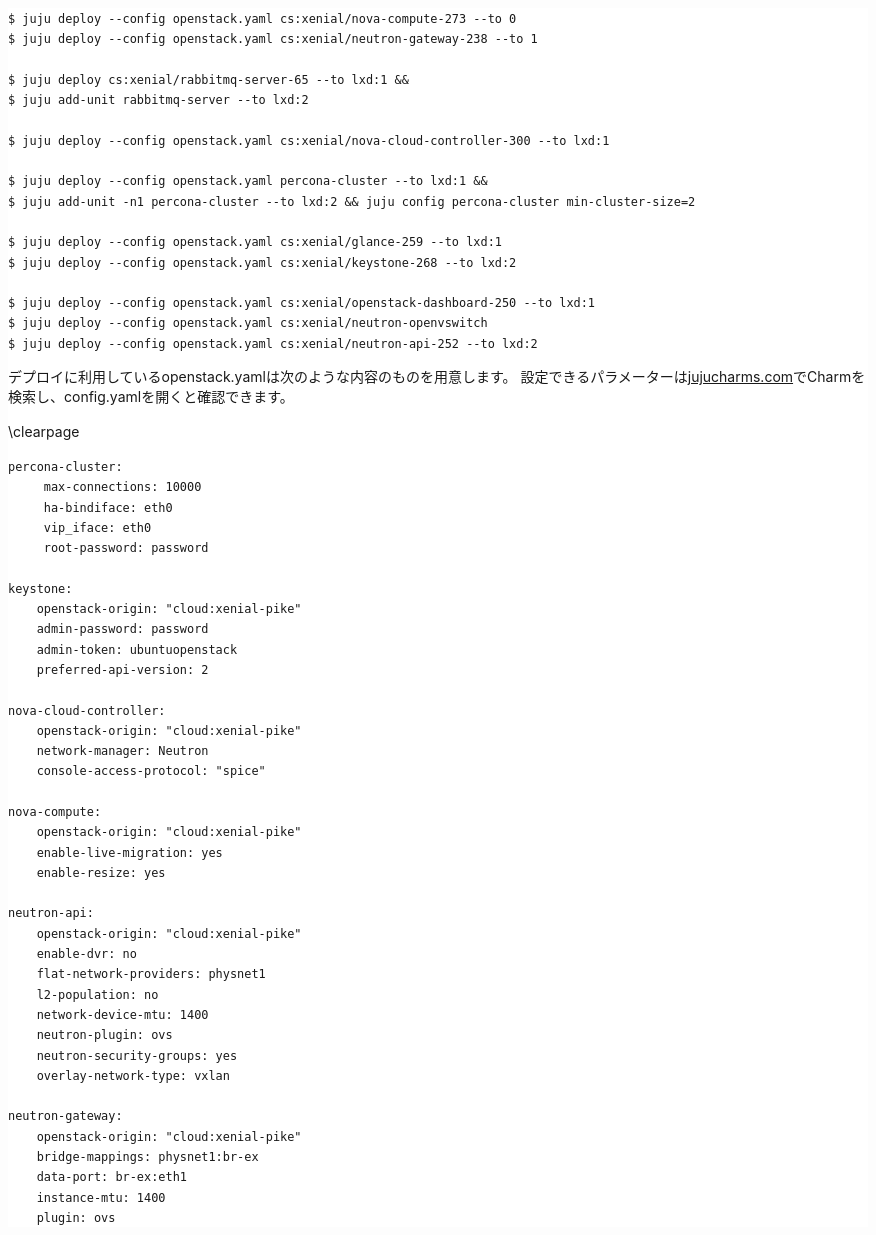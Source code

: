 ```
$ juju deploy --config openstack.yaml cs:xenial/nova-compute-273 --to 0
$ juju deploy --config openstack.yaml cs:xenial/neutron-gateway-238 --to 1

$ juju deploy cs:xenial/rabbitmq-server-65 --to lxd:1 &&
$ juju add-unit rabbitmq-server --to lxd:2

$ juju deploy --config openstack.yaml cs:xenial/nova-cloud-controller-300 --to lxd:1

$ juju deploy --config openstack.yaml percona-cluster --to lxd:1 &&
$ juju add-unit -n1 percona-cluster --to lxd:2 && juju config percona-cluster min-cluster-size=2

$ juju deploy --config openstack.yaml cs:xenial/glance-259 --to lxd:1
$ juju deploy --config openstack.yaml cs:xenial/keystone-268 --to lxd:2

$ juju deploy --config openstack.yaml cs:xenial/openstack-dashboard-250 --to lxd:1
$ juju deploy --config openstack.yaml cs:xenial/neutron-openvswitch
$ juju deploy --config openstack.yaml cs:xenial/neutron-api-252 --to lxd:2
```

デプロイに利用しているopenstack.yamlは次のような内容のものを用意します。
設定できるパラメーターは[jujucharms.com](https://jujucharms.com)でCharmを検索し、config.yamlを開くと確認できます。

\clearpage


```
percona-cluster:
     max-connections: 10000
     ha-bindiface: eth0
     vip_iface: eth0
     root-password: password

keystone:
    openstack-origin: "cloud:xenial-pike"
    admin-password: password
    admin-token: ubuntuopenstack
    preferred-api-version: 2

nova-cloud-controller:
    openstack-origin: "cloud:xenial-pike"
    network-manager: Neutron
    console-access-protocol: "spice"

nova-compute:
    openstack-origin: "cloud:xenial-pike"
    enable-live-migration: yes
    enable-resize: yes

neutron-api:
    openstack-origin: "cloud:xenial-pike"
    enable-dvr: no
    flat-network-providers: physnet1
    l2-population: no
    network-device-mtu: 1400
    neutron-plugin: ovs
    neutron-security-groups: yes
    overlay-network-type: vxlan

neutron-gateway:
    openstack-origin: "cloud:xenial-pike"
    bridge-mappings: physnet1:br-ex
    data-port: br-ex:eth1
    instance-mtu: 1400
    plugin: ovs

```